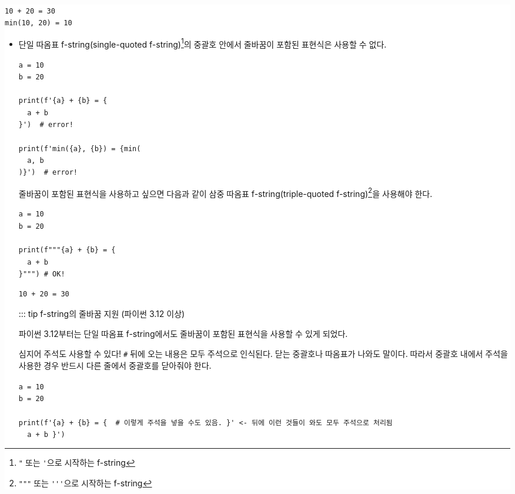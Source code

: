   ```result
  10 + 20 = 30
  min(10, 20) = 10
  ```

  </v-codeblock>

- 단일 따옴표 f-string(single-quoted f-string)[^3-3]의 중괄호 안에서 줄바꿈이 포함된 표현식은 사용할 수 없다.
  
  [^3-3]: `"` 또는 `'`으로 시작하는 f-string

  <v-codeblock>

  ```python:line-numbers
  a = 10
  b = 20

  print(f'{a} + {b} = {
    a + b
  }')  # error!

  print(f'min({a}, {b}) = {min(
    a, b
  )}')  # error!
  ```

  </v-codeblock>

  줄바꿈이 포함된 표현식을 사용하고 싶으면 다음과 같이 삼중 따옴표 f-string(triple-quoted f-string)[^3-4]을 사용해야 한다.

  [^3-4]: `"""` 또는 `'''`으로 시작하는 f-string

  <v-codeblock>

  ```python:line-numbers
  a = 10
  b = 20

  print(f"""{a} + {b} = {
    a + b
  }""") # OK!
  ```

  ```result
  10 + 20 = 30
  ```

  </v-codeblock>

  ::: tip f-string의 줄바꿈 지원 (파이썬 3.12 이상)

  파이썬 3.12부터는 단일 따옴표 f-string에서도 줄바꿈이 포함된 표현식을 사용할 수 있게 되었다.
  
  심지어 주석도 사용할 수 있다! `#` 뒤에 오는 내용은 모두 주석으로 인식된다. 닫는 중괄호나 따옴표가 나와도 말이다. 따라서 중괄호 내에서 주석을 사용한 경우 반드시 다른 줄에서 중괄호를 닫아줘야 한다.

  <v-codeblock>

  ```python:line-numbers
  a = 10
  b = 20

  print(f'{a} + {b} = {  # 이렇게 주석을 넣을 수도 있음. }' <- 뒤에 이런 것들이 와도 모두 주석으로 처리됨
    a + b }')
  ```


  [^3-1]: 중괄호 영역의 공식 명칭은 치환 영역(replacement field)이지...만, 이 이름으로 부르는 사람은 한 번도 못 봤다.
  [^3-2]: 중괄호 영역 안에서는 거의 대부분의 파이썬 표현식이 사용 가능하다. 다만 몇 가지 제약이 있는데, 1) 빈 표현식은 사용 불가 (문법 오류 발생), 2) lambda식, assignment expression(`:=`) 등을 사용할 떄는 반드시 괄호로 둘러싸야 하고, 3) (파이썬 3.6 이하에서는) `async for`, `await` 등의 키워드는 사용할 수 없고, 4) (파이썬 3.11 이하에서는) 주석(`#`)을 사용할 수 없다.
  [^4-1]: 위 문단의 self-documenting expressions 기호와 동일하지만, self-documenting expressions 기호로 사용되는 경우 `:` 앞에(변수 바로 뒤에) 위치하는 반면, SIGN 필드의 서식 지정자로 사용되는 경우 `:` 뒤에 위치한다는 차이가 있다.
